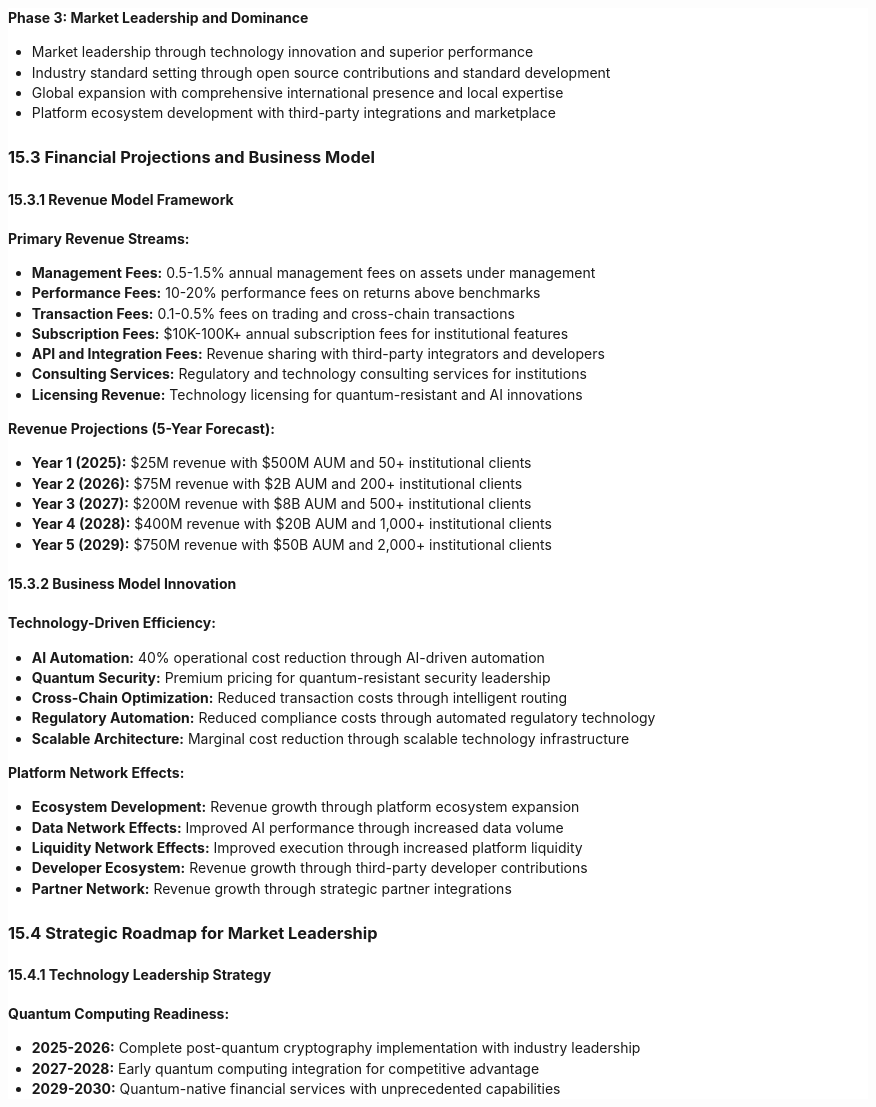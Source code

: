 **Phase 3: Market Leadership and Dominance**

- Market leadership through technology innovation and superior performance
- Industry standard setting through open source contributions and standard development
- Global expansion with comprehensive international presence and local expertise
- Platform ecosystem development with third-party integrations and marketplace

### 15.3 Financial Projections and Business Model

#### 15.3.1 Revenue Model Framework

**Primary Revenue Streams:**

- **Management Fees:** 0.5-1.5% annual management fees on assets under management
- **Performance Fees:** 10-20% performance fees on returns above benchmarks
- **Transaction Fees:** 0.1-0.5% fees on trading and cross-chain transactions
- **Subscription Fees:** $10K-100K+ annual subscription fees for institutional features
- **API and Integration Fees:** Revenue sharing with third-party integrators and developers
- **Consulting Services:** Regulatory and technology consulting services for institutions
- **Licensing Revenue:** Technology licensing for quantum-resistant and AI innovations

**Revenue Projections (5-Year Forecast):**

- **Year 1 (2025):** $25M revenue with $500M AUM and 50+ institutional clients
- **Year 2 (2026):** $75M revenue with $2B AUM and 200+ institutional clients
- **Year 3 (2027):** $200M revenue with $8B AUM and 500+ institutional clients
- **Year 4 (2028):** $400M revenue with $20B AUM and 1,000+ institutional clients
- **Year 5 (2029):** $750M revenue with $50B AUM and 2,000+ institutional clients

#### 15.3.2 Business Model Innovation

**Technology-Driven Efficiency:**

- **AI Automation:** 40% operational cost reduction through AI-driven automation
- **Quantum Security:** Premium pricing for quantum-resistant security leadership
- **Cross-Chain Optimization:** Reduced transaction costs through intelligent routing
- **Regulatory Automation:** Reduced compliance costs through automated regulatory technology
- **Scalable Architecture:** Marginal cost reduction through scalable technology infrastructure

**Platform Network Effects:**

- **Ecosystem Development:** Revenue growth through platform ecosystem expansion
- **Data Network Effects:** Improved AI performance through increased data volume
- **Liquidity Network Effects:** Improved execution through increased platform liquidity
- **Developer Ecosystem:** Revenue growth through third-party developer contributions
- **Partner Network:** Revenue growth through strategic partner integrations

### 15.4 Strategic Roadmap for Market Leadership

#### 15.4.1 Technology Leadership Strategy

**Quantum Computing Readiness:**

- **2025-2026:** Complete post-quantum cryptography implementation with industry leadership
- **2027-2028:** Early quantum computing integration for competitive advantage
- **2029-2030:** Quantum-native financial services with unprecedented capabilities
